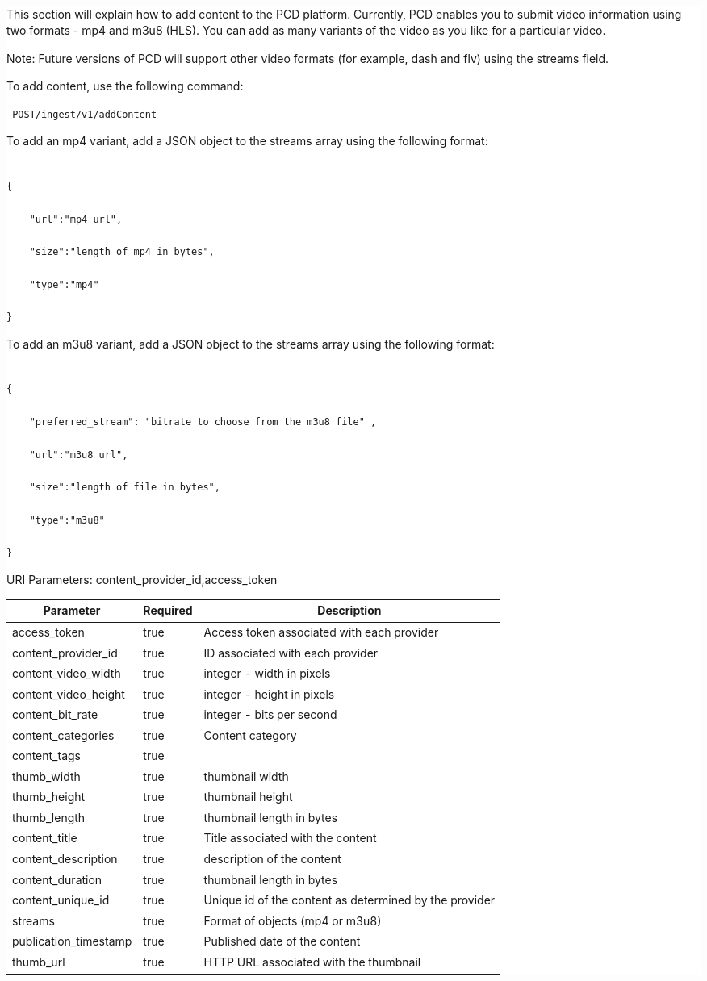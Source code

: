 This section will explain how to add content to the PCD platform. Currently, PCD enables you to submit video information using two formats - mp4 and m3u8 (HLS). You can add as many variants of the video as you like for a particular video.

Note: Future versions of PCD will support other video formats (for example, dash and flv) using the streams field.

To add content, use the following command:

<code> POST/ingest/v1/addContent </code>

To add an mp4 variant, add a JSON object to the streams array using the following format:

<code>
{<br>
&nbsp;&nbsp;&nbsp;&nbsp;"url":"mp4 url", <br>
&nbsp;&nbsp;&nbsp;&nbsp;"size":"length of mp4 in bytes",<br>
&nbsp;&nbsp;&nbsp;&nbsp;"type":"mp4"<br>
}
</code>


To add an m3u8 variant, add a JSON object to the streams array using the following format:

<code> 
{<br>
&nbsp;&nbsp;&nbsp;&nbsp;"preferred_stream": "bitrate to choose from the m3u8 file" , <br>
&nbsp;&nbsp;&nbsp;&nbsp;"url":"m3u8 url", <br>
&nbsp;&nbsp;&nbsp;&nbsp;"size":"length of file in bytes", <br>
&nbsp;&nbsp;&nbsp;&nbsp;"type":"m3u8"<br>
} 
</code>


URI Parameters: content_provider_id,access_token

Parameter | Required | Description
--------- | -------- | -----------
access_token | true | Access token associated with each provider
content_provider_id | true | ID associated with each provider
content_video_width | true |  integer - width in pixels
content_video_height | true | integer - height in pixels
content_bit_rate | true | integer - bits per second
content_categories | true | Content category
content_tags | true |  
thumb_width | true | thumbnail width
thumb_height | true | thumbnail height
thumb_length | true | thumbnail length in bytes
content_title | true | Title associated with the content
content_description | true | description of the content
content_duration | true | thumbnail length in bytes
content_unique_id | true | Unique id of the content as determined by the provider
streams| true | Format of objects (mp4 or m3u8)
publication_timestamp | true | Published date of the content
thumb_url | true | HTTP URL associated with the thumbnail
